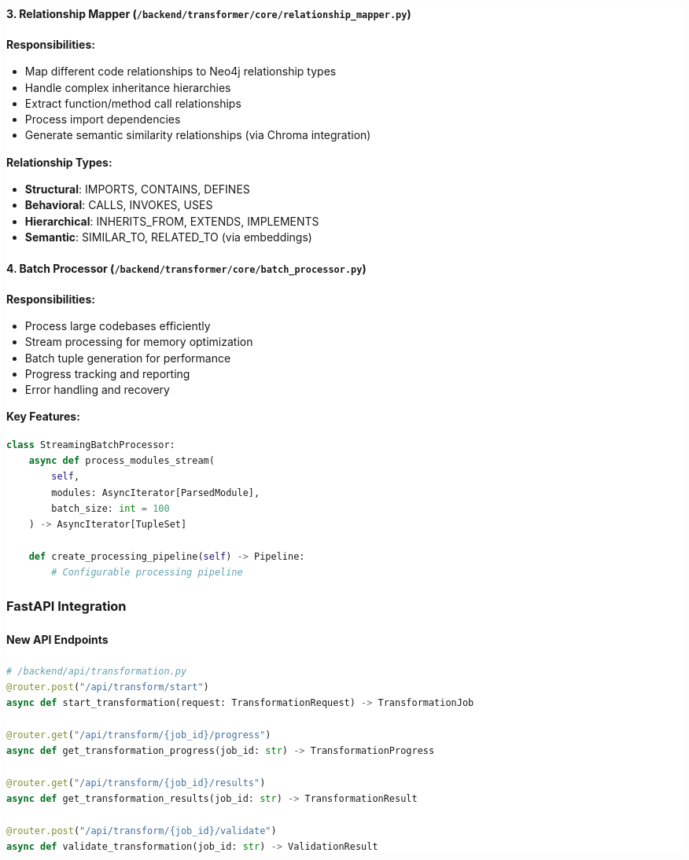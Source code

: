 #### 3. Relationship Mapper (`/backend/transformer/core/relationship_mapper.py`)

**Responsibilities:**
- Map different code relationships to Neo4j relationship types
- Handle complex inheritance hierarchies
- Extract function/method call relationships
- Process import dependencies
- Generate semantic similarity relationships (via Chroma integration)

**Relationship Types:**
- **Structural**: IMPORTS, CONTAINS, DEFINES
- **Behavioral**: CALLS, INVOKES, USES
- **Hierarchical**: INHERITS_FROM, EXTENDS, IMPLEMENTS
- **Semantic**: SIMILAR_TO, RELATED_TO (via embeddings)

#### 4. Batch Processor (`/backend/transformer/core/batch_processor.py`)

**Responsibilities:**
- Process large codebases efficiently
- Stream processing for memory optimization
- Batch tuple generation for performance
- Progress tracking and reporting
- Error handling and recovery

**Key Features:**
```python
class StreamingBatchProcessor:
    async def process_modules_stream(
        self,
        modules: AsyncIterator[ParsedModule],
        batch_size: int = 100
    ) -> AsyncIterator[TupleSet]
    
    def create_processing_pipeline(self) -> Pipeline:
        # Configurable processing pipeline
```

### FastAPI Integration

#### New API Endpoints

```python
# /backend/api/transformation.py
@router.post("/api/transform/start")
async def start_transformation(request: TransformationRequest) -> TransformationJob

@router.get("/api/transform/{job_id}/progress")
async def get_transformation_progress(job_id: str) -> TransformationProgress

@router.get("/api/transform/{job_id}/results")
async def get_transformation_results(job_id: str) -> TransformationResult

@router.post("/api/transform/{job_id}/validate")
async def validate_transformation(job_id: str) -> ValidationResult
```
